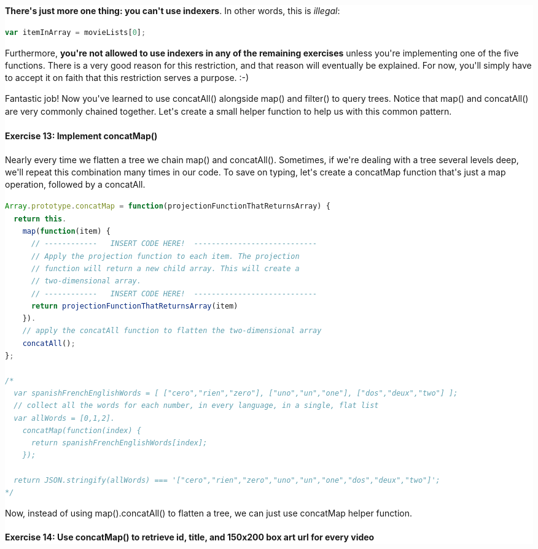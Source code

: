 **There's just more one thing: you can't use indexers**. In other words, this is *illegal*:

```js
var itemInArray = movieLists[0];
```

Furthermore, **you're not allowed to use indexers in any of the remaining exercises** unless you're implementing one of the five functions. There is a very good reason for this restriction, and that reason will eventually be explained. For now, you'll simply have to accept it on faith that this restriction serves a purpose. :-)
</summary></details>

Fantastic job! Now you've learned to use concatAll() alongside map() and filter() to query trees. Notice that map() and concatAll() are very commonly chained together. Let's create a small helper function to help us with this common pattern.

#### Exercise 13: Implement concatMap()

Nearly every time we flatten a tree we chain map() and concatAll(). Sometimes, if we're dealing with a tree several levels deep, we'll repeat this combination many times in our code. To save on typing, let's create a concatMap function that's just a map operation, followed by a concatAll.

```js
Array.prototype.concatMap = function(projectionFunctionThatReturnsArray) {
  return this.
    map(function(item) {
      // ------------   INSERT CODE HERE!  ----------------------------
      // Apply the projection function to each item. The projection
      // function will return a new child array. This will create a
      // two-dimensional array.
      // ------------   INSERT CODE HERE!  ----------------------------
      return projectionFunctionThatReturnsArray(item)
    }).
    // apply the concatAll function to flatten the two-dimensional array
    concatAll();
};

/*
  var spanishFrenchEnglishWords = [ ["cero","rien","zero"], ["uno","un","one"], ["dos","deux","two"] ];
  // collect all the words for each number, in every language, in a single, flat list
  var allWords = [0,1,2].
    concatMap(function(index) {
      return spanishFrenchEnglishWords[index];
    });

  return JSON.stringify(allWords) === '["cero","rien","zero","uno","un","one","dos","deux","two"]';
*/
```

Now, instead of using map().concatAll() to flatten a tree, we can just use concatMap helper function.

#### Exercise 14: Use concatMap() to retrieve id, title, and 150x200 box art url for every video
